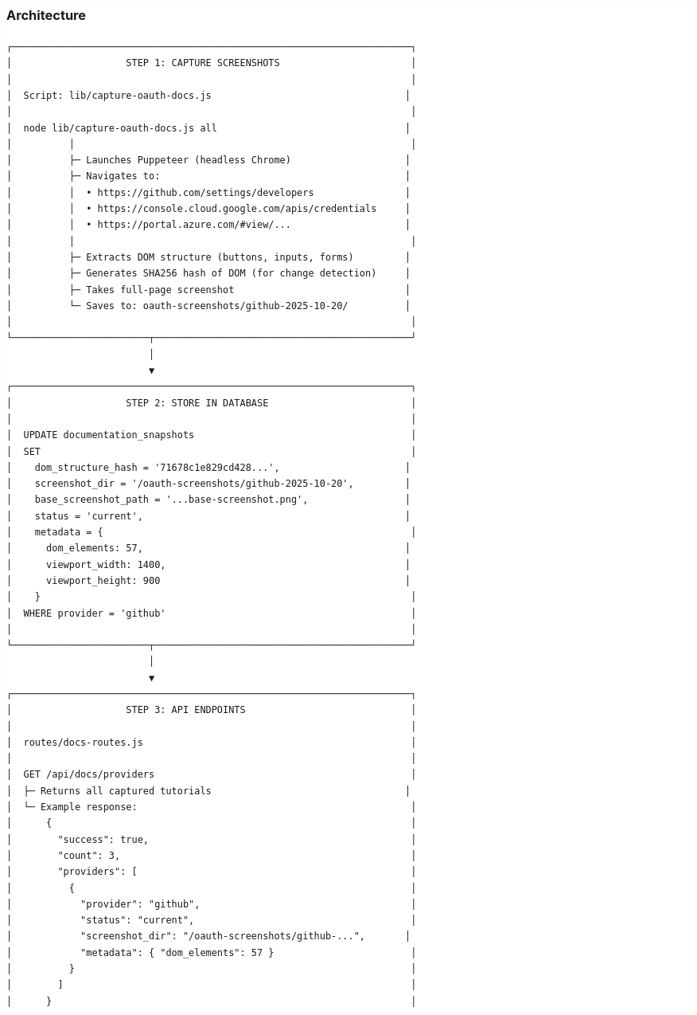 ### Architecture

```
┌──────────────────────────────────────────────────────────────────────┐
│                    STEP 1: CAPTURE SCREENSHOTS                       │
│                                                                      │
│  Script: lib/capture-oauth-docs.js                                  │
│                                                                      │
│  node lib/capture-oauth-docs.js all                                 │
│          │                                                           │
│          ├─ Launches Puppeteer (headless Chrome)                    │
│          ├─ Navigates to:                                           │
│          │  • https://github.com/settings/developers                │
│          │  • https://console.cloud.google.com/apis/credentials     │
│          │  • https://portal.azure.com/#view/...                    │
│          │                                                           │
│          ├─ Extracts DOM structure (buttons, inputs, forms)         │
│          ├─ Generates SHA256 hash of DOM (for change detection)     │
│          ├─ Takes full-page screenshot                              │
│          └─ Saves to: oauth-screenshots/github-2025-10-20/          │
│                                                                      │
└────────────────────────┬─────────────────────────────────────────────┘
                         │
                         ▼
┌──────────────────────────────────────────────────────────────────────┐
│                    STEP 2: STORE IN DATABASE                         │
│                                                                      │
│  UPDATE documentation_snapshots                                      │
│  SET                                                                 │
│    dom_structure_hash = '71678c1e829cd428...',                      │
│    screenshot_dir = '/oauth-screenshots/github-2025-10-20',         │
│    base_screenshot_path = '...base-screenshot.png',                 │
│    status = 'current',                                              │
│    metadata = {                                                      │
│      dom_elements: 57,                                              │
│      viewport_width: 1400,                                          │
│      viewport_height: 900                                           │
│    }                                                                 │
│  WHERE provider = 'github'                                           │
│                                                                      │
└────────────────────────┬─────────────────────────────────────────────┘
                         │
                         ▼
┌──────────────────────────────────────────────────────────────────────┐
│                    STEP 3: API ENDPOINTS                             │
│                                                                      │
│  routes/docs-routes.js                                               │
│                                                                      │
│  GET /api/docs/providers                                             │
│  ├─ Returns all captured tutorials                                  │
│  └─ Example response:                                                │
│      {                                                               │
│        "success": true,                                              │
│        "count": 3,                                                   │
│        "providers": [                                                │
│          {                                                           │
│            "provider": "github",                                     │
│            "status": "current",                                      │
│            "screenshot_dir": "/oauth-screenshots/github-...",       │
│            "metadata": { "dom_elements": 57 }                        │
│          }                                                           │
│        ]                                                             │
│      }                                                               │
```